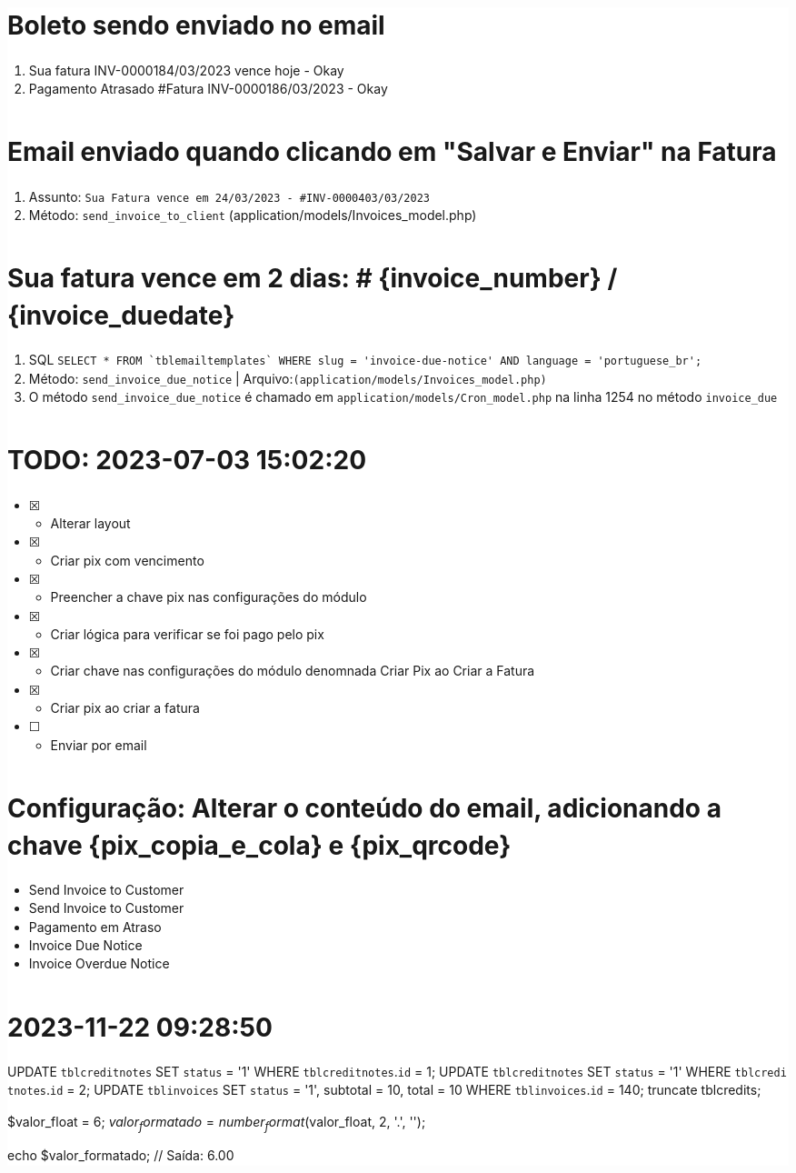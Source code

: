 # Boleto sendo enviado no email
1. Sua fatura INV-0000184/03/2023 vence hoje - Okay
2. Pagamento Atrasado #Fatura INV-0000186/03/2023 - Okay

# Email enviado quando clicando em "Salvar e Enviar" na Fatura
1. Assunto: `Sua Fatura vence em 24/03/2023 - #INV-0000403/03/2023`
2. Método: `send_invoice_to_client` (application/models/Invoices_model.php)

# Sua fatura vence em 2 dias: # {invoice_number} / {invoice_duedate}
1. SQL ```SELECT * FROM `tblemailtemplates` WHERE slug = 'invoice-due-notice' AND language = 'portuguese_br';```
2. Método: `send_invoice_due_notice` | Arquivo:`(application/models/Invoices_model.php)`
3. O método `send_invoice_due_notice` é chamado em `application/models/Cron_model.php` na linha 1254 no método `invoice_due`

# TODO: 2023-07-03 15:02:20
- [x] - Alterar layout
- [x] - Criar pix com vencimento
- [x] - Preencher a chave pix nas configurações do módulo
- [x] - Criar lógica para verificar se foi pago pelo pix
- [x] - Criar chave nas configurações do módulo denomnada Criar Pix ao Criar a Fatura
- [x] - Criar pix ao criar a fatura
- [ ] - Enviar por email


# Configuração: Alterar o conteúdo do email, adicionando a chave {pix_copia_e_cola} e {pix_qrcode}
- Send Invoice to Customer
- Send Invoice to Customer
- Pagamento em Atraso
- Invoice Due Notice
- Invoice Overdue Notice

# 2023-11-22 09:28:50

UPDATE `tblcreditnotes` SET `status` = '1' WHERE `tblcreditnotes`.`id` = 1;
UPDATE `tblcreditnotes` SET `status` = '1' WHERE `tblcreditnotes`.`id` = 2;
UPDATE `tblinvoices` SET `status` = '1', subtotal = 10, total = 10 WHERE `tblinvoices`.`id` = 140;
truncate tblcredits;

$valor_float = 6;
$valor_formatado = number_format($valor_float, 2, '.', '');

echo $valor_formatado;  // Saída: 6.00

